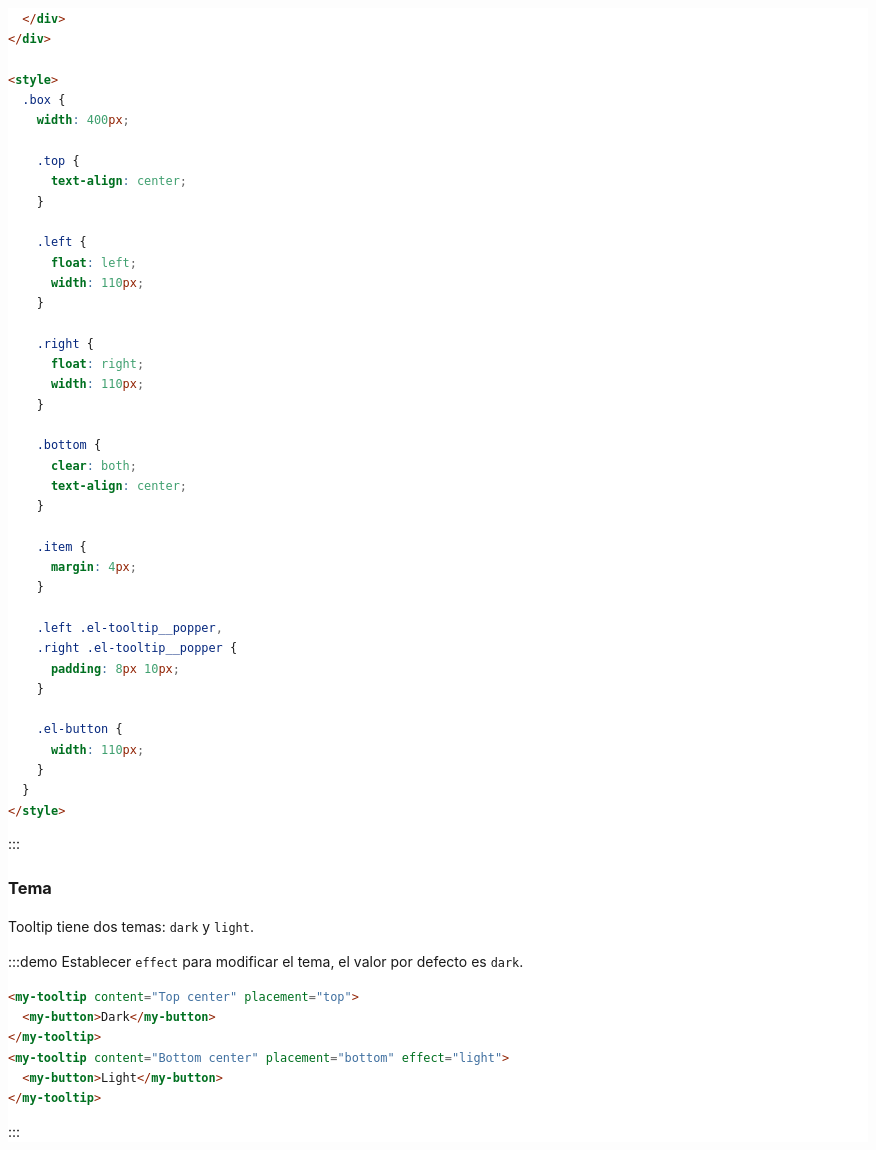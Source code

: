```html
  </div>
</div>

<style>
  .box {
    width: 400px;

    .top {
      text-align: center;
    }

    .left {
      float: left;
      width: 110px;
    }

    .right {
      float: right;
      width: 110px;
    }

    .bottom {
      clear: both;
      text-align: center;
    }

    .item {
      margin: 4px;
    }

    .left .el-tooltip__popper,
    .right .el-tooltip__popper {
      padding: 8px 10px;
    }

    .el-button {
      width: 110px;
    }
  }
</style>
```
:::


### Tema

Tooltip tiene dos temas: `dark` y `light`.

:::demo Establecer `effect` para modificar el tema, el valor por defecto es `dark`.
```html
<my-tooltip content="Top center" placement="top">
  <my-button>Dark</my-button>
</my-tooltip>
<my-tooltip content="Bottom center" placement="bottom" effect="light">
  <my-button>Light</my-button>
</my-tooltip>
```
:::
